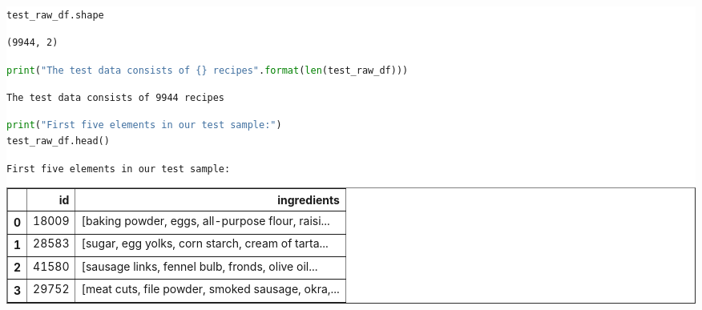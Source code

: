 

```python
test_raw_df.shape
```




    (9944, 2)




```python
print("The test data consists of {} recipes".format(len(test_raw_df)))
```

    The test data consists of 9944 recipes
    


```python
print("First five elements in our test sample:")
test_raw_df.head()
```

    First five elements in our test sample:
    




<div>
<style scoped>
    .dataframe tbody tr th:only-of-type {
        vertical-align: middle;
    }

    .dataframe tbody tr th {
        vertical-align: top;
    }

    .dataframe thead th {
        text-align: right;
    }
</style>
<table border="1" class="dataframe">
  <thead>
    <tr style="text-align: right;">
      <th></th>
      <th>id</th>
      <th>ingredients</th>
    </tr>
  </thead>
  <tbody>
    <tr>
      <th>0</th>
      <td>18009</td>
      <td>[baking powder, eggs, all-purpose flour, raisi...</td>
    </tr>
    <tr>
      <th>1</th>
      <td>28583</td>
      <td>[sugar, egg yolks, corn starch, cream of tarta...</td>
    </tr>
    <tr>
      <th>2</th>
      <td>41580</td>
      <td>[sausage links, fennel bulb, fronds, olive oil...</td>
    </tr>
    <tr>
      <th>3</th>
      <td>29752</td>
      <td>[meat cuts, file powder, smoked sausage, okra,...</td>